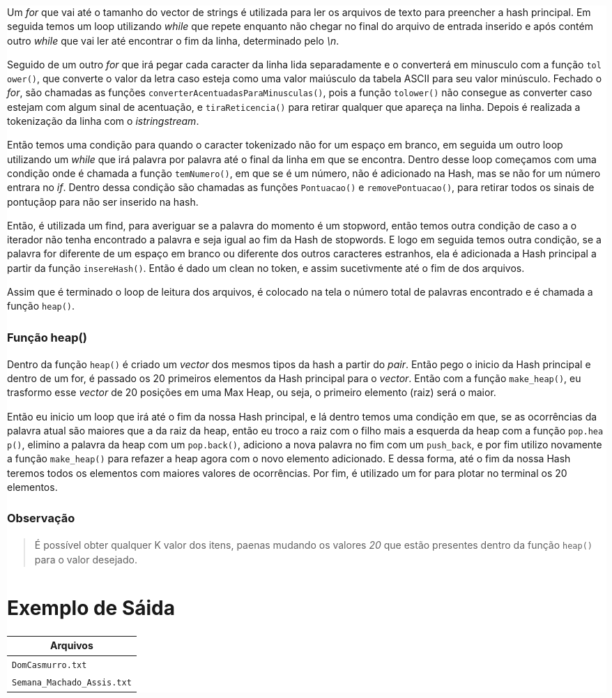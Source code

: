  Um <i>for</i> que vai até o tamanho do vector de strings é utilizada para ler os arquivos de texto para preencher a hash principal. Em seguida temos um loop utilizando <i>while</i> que  repete enquanto não chegar no final do arquivo de entrada inserido e após contém outro <i>while</i> que vai ler até encontrar o fim da linha, determinado pelo <i>\n</i>. 

 Seguido de um outro <i>for</i> que irá pegar cada caracter da linha lida separadamente e o converterá em minusculo com a função `tolower()`, que converte o valor da letra caso esteja como uma valor maiúsculo da tabela ASCII para seu valor minúsculo. Fechado o <i>for</i>, são chamadas as funções `converterAcentuadasParaMinusculas()`, pois a função `tolower()` não consegue as converter caso estejam com algum sinal de acentuação, e `tiraReticencia()` para retirar qualquer que apareça na linha. Depois é realizada a tokenização da linha com o <i>istringstream</i>.

 Então temos uma condição para quando o caracter tokenizado não for um espaço em branco, em seguida um outro loop utilizando um <i>while</i> que irá palavra  por palavra até o final da linha em que se encontra. Dentro desse loop começamos com uma condição onde é chamada a função `temNumero()`, em que se é um número, não é adicionado na Hash, mas se não for um número entrara no <i>if</i>. Dentro dessa condição são chamadas as funções `Pontuacao()` e `removePontuacao()`, para retirar todos os sinais de pontuçãop para não ser inserido na hash. 

 Então, é utilizada um find, para averiguar se a palavra do momento é um stopword, então temos outra condição de caso a o iterador não tenha encontrado a palavra e seja igual ao fim da Hash de stopwords. E logo em seguida temos outra condição, se a palavra for diferente de um espaço em branco ou diferente dos outros caracteres estranhos, ela é adicionada a Hash principal a partir da função `insereHash()`. Então é dado um clean no token, e assim sucetivmente até o fim de dos arquivos. 

 Assim que é terminado o loop de leitura dos arquivos, é colocado na tela o número total de palavras encontrado e é chamada a função `heap()`. 

 ### Função heap()
 Dentro da função `heap()` é criado um <i>vector</i> dos mesmos tipos da hash a partir do <i>pair</i>. Então pego o inicio da Hash principal e dentro de um for, é passado os 20 primeiros elementos da Hash principal para o <i>vector</i>. Então com a função `make_heap()`, eu trasformo esse <i>vector</i> de 20 posições em uma Max Heap, ou seja, o primeiro elemento (raiz) será o maior.

 Então eu inicio um loop que irá até o fim da nossa Hash principal, e lá dentro temos uma condição em que, se as ocorrências da palavra atual são maiores que a da raiz da heap, então eu troco a raiz com o filho mais a esquerda da heap com a função `pop.heap()`, elimino a palavra da heap com um `pop.back()`, adiciono a nova palavra no fim com um `push_back`, e por fim utilizo novamente a função `make_heap()` para refazer a heap agora com o novo elemento adicionado. E dessa forma, até o fim da nossa Hash teremos todos os elementos com maiores valores de ocorrências. Por fim, é utilizado um for para plotar no terminal os 20 elementos. 

 <p> </p>

 ### Observação
 > É possível obter qualquer K valor dos itens, paenas mudando os valores <i>20</i> que estão presentes dentro da função `heap()` para o valor desejado. 

# Exemplo de Sáida
<p align="justify">

 |          Arquivos                     |
 |---------------------------------------|
 | `DomCasmurro.txt`                     |
 | `Semana_Machado_Assis.txt`            |
 